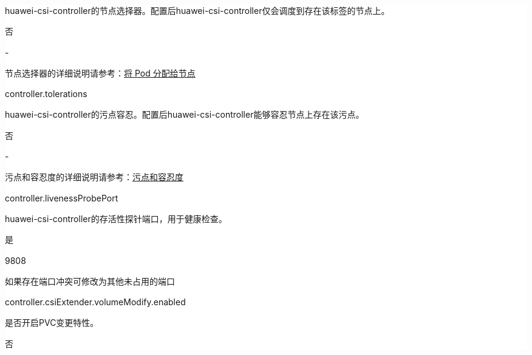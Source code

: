 </td>
<td class="cellrowborder" valign="top" width="24.94%" headers="mcps1.2.6.1.2 "><p id="p613154419453"><a name="p613154419453"></a><a name="p613154419453"></a>huawei-csi-controller的节点选择器。配置后huawei-csi-controller仅会调度到存在该标签的节点上。</p>
</td>
<td class="cellrowborder" valign="top" width="8.88%" headers="mcps1.2.6.1.3 "><p id="p17131644194514"><a name="p17131644194514"></a><a name="p17131644194514"></a>否</p>
</td>
<td class="cellrowborder" valign="top" width="7.430000000000001%" headers="mcps1.2.6.1.4 "><p id="p396342918424"><a name="p396342918424"></a><a name="p396342918424"></a>-</p>
</td>
<td class="cellrowborder" valign="top" width="33.81%" headers="mcps1.2.6.1.5 "><p id="p1184116225568"><a name="p1184116225568"></a><a name="p1184116225568"></a>节点选择器的详细说明请参考：<a href="https://kubernetes.io/zh-cn/docs/tasks/configure-pod-container/assign-pods-nodes/#create-a-pod-scheduled-to-chosen-node" target="_blank" rel="noopener noreferrer">将 Pod 分配给节点</a></p>
</td>
</tr>
<tr id="row1413194413458"><td class="cellrowborder" valign="top" width="24.94%" headers="mcps1.2.6.1.1 "><p id="p21311144164510"><a name="p21311144164510"></a><a name="p21311144164510"></a>controller.tolerations</p>
</td>
<td class="cellrowborder" valign="top" width="24.94%" headers="mcps1.2.6.1.2 "><p id="p313164414456"><a name="p313164414456"></a><a name="p313164414456"></a>huawei-csi-controller的污点容忍。配置后huawei-csi-controller能够容忍节点上存在该污点。</p>
</td>
<td class="cellrowborder" valign="top" width="8.88%" headers="mcps1.2.6.1.3 "><p id="p1513184416453"><a name="p1513184416453"></a><a name="p1513184416453"></a>否</p>
</td>
<td class="cellrowborder" valign="top" width="7.430000000000001%" headers="mcps1.2.6.1.4 "><p id="p4963142911421"><a name="p4963142911421"></a><a name="p4963142911421"></a>-</p>
</td>
<td class="cellrowborder" valign="top" width="33.81%" headers="mcps1.2.6.1.5 "><p id="p313104444510"><a name="p313104444510"></a><a name="p313104444510"></a>污点和容忍度的详细说明请参考：<a href="https://kubernetes.io/docs/concepts/scheduling-eviction/taint-and-toleration/" target="_blank" rel="noopener noreferrer">污点和容忍度</a></p>
</td>
</tr>
<tr id="row3514131652617"><td class="cellrowborder" valign="top" width="24.94%" headers="mcps1.2.6.1.1 "><p id="p1751521602612"><a name="p1751521602612"></a><a name="p1751521602612"></a>controller.livenessProbePort</p>
</td>
<td class="cellrowborder" valign="top" width="24.94%" headers="mcps1.2.6.1.2 "><p id="p10515161682619"><a name="p10515161682619"></a><a name="p10515161682619"></a>huawei-csi-controller的存活性探针端口，用于健康检查。</p>
</td>
<td class="cellrowborder" valign="top" width="8.88%" headers="mcps1.2.6.1.3 "><p id="p75156162261"><a name="p75156162261"></a><a name="p75156162261"></a>是</p>
</td>
<td class="cellrowborder" valign="top" width="7.430000000000001%" headers="mcps1.2.6.1.4 "><p id="p13515121652612"><a name="p13515121652612"></a><a name="p13515121652612"></a>9808</p>
</td>
<td class="cellrowborder" valign="top" width="33.81%" headers="mcps1.2.6.1.5 "><p id="p651512160261"><a name="p651512160261"></a><a name="p651512160261"></a>如果存在端口冲突可修改为其他未占用的端口</p>
</td>
</tr>
<tr id="row48331747163918"><td class="cellrowborder" valign="top" width="24.94%" headers="mcps1.2.6.1.1 "><p id="p15785239105916"><a name="p15785239105916"></a><a name="p15785239105916"></a>controller.csiExtender.volumeModify.enabled</p>
</td>
<td class="cellrowborder" valign="top" width="24.94%" headers="mcps1.2.6.1.2 "><p id="p1978533911594"><a name="p1978533911594"></a><a name="p1978533911594"></a>是否开启PVC变更特性。</p>
</td>
<td class="cellrowborder" valign="top" width="8.88%" headers="mcps1.2.6.1.3 "><p id="p97851739145912"><a name="p97851739145912"></a><a name="p97851739145912"></a>否</p>